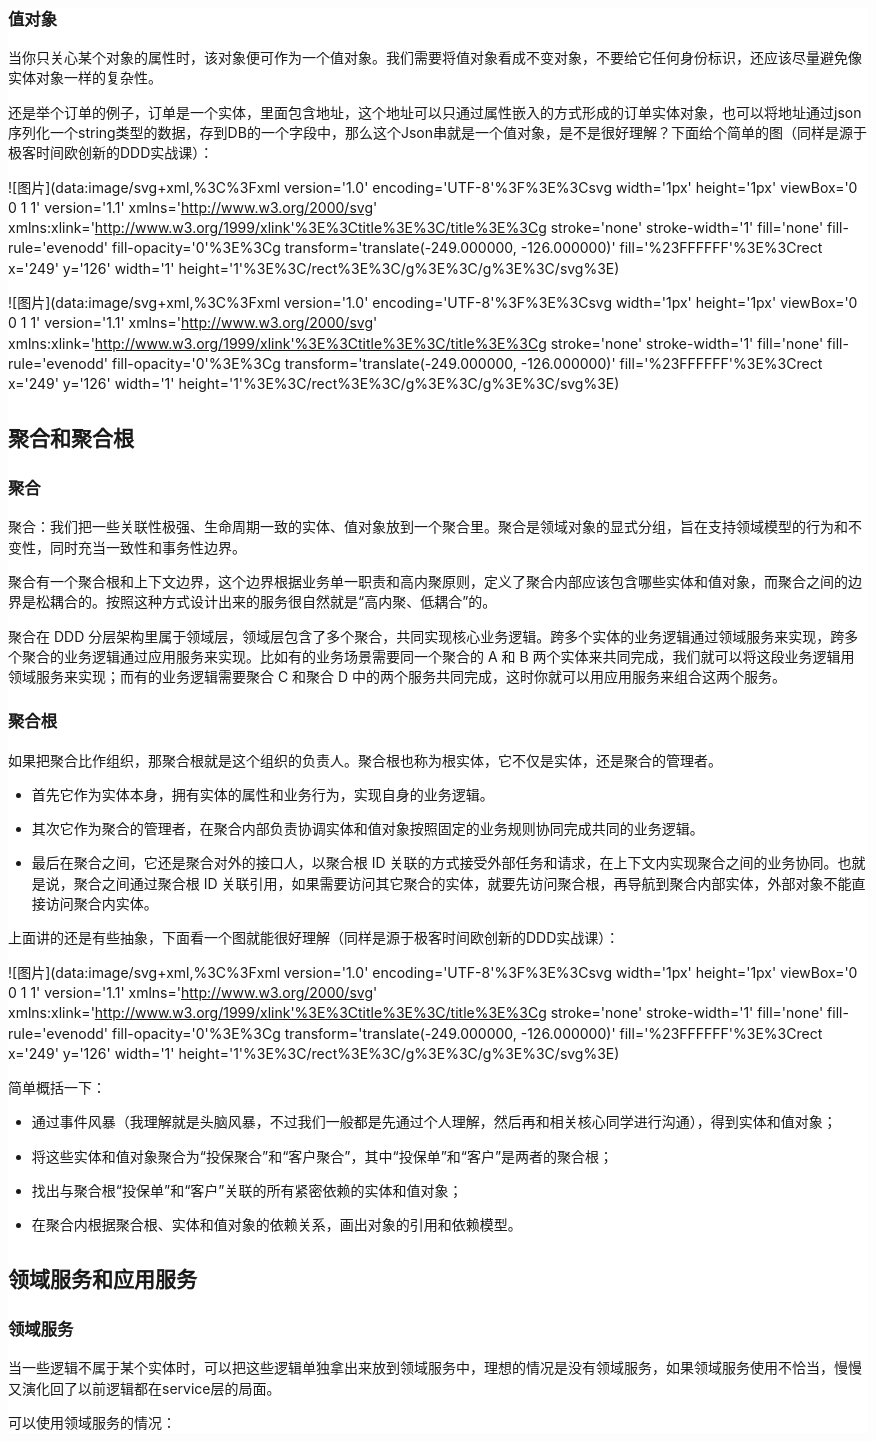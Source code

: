 ### 值对象

当你只关心某个对象的属性时，该对象便可作为一个值对象。我们需要将值对象看成不变对象，不要给它任何身份标识，还应该尽量避免像实体对象一样的复杂性。

还是举个订单的例子，订单是一个实体，里面包含地址，这个地址可以只通过属性嵌入的方式形成的订单实体对象，也可以将地址通过json序列化一个string类型的数据，存到DB的一个字段中，那么这个Json串就是一个值对象，是不是很好理解？下面给个简单的图（同样是源于极客时间欧创新的DDD实战课）：

![图片](data:image/svg+xml,%3C%3Fxml version='1.0' encoding='UTF-8'%3F%3E%3Csvg width='1px' height='1px' viewBox='0 0 1 1' version='1.1' xmlns='http://www.w3.org/2000/svg' xmlns:xlink='http://www.w3.org/1999/xlink'%3E%3Ctitle%3E%3C/title%3E%3Cg stroke='none' stroke-width='1' fill='none' fill-rule='evenodd' fill-opacity='0'%3E%3Cg transform='translate(-249.000000, -126.000000)' fill='%23FFFFFF'%3E%3Crect x='249' y='126' width='1' height='1'%3E%3C/rect%3E%3C/g%3E%3C/g%3E%3C/svg%3E)

![图片](data:image/svg+xml,%3C%3Fxml version='1.0' encoding='UTF-8'%3F%3E%3Csvg width='1px' height='1px' viewBox='0 0 1 1' version='1.1' xmlns='http://www.w3.org/2000/svg' xmlns:xlink='http://www.w3.org/1999/xlink'%3E%3Ctitle%3E%3C/title%3E%3Cg stroke='none' stroke-width='1' fill='none' fill-rule='evenodd' fill-opacity='0'%3E%3Cg transform='translate(-249.000000, -126.000000)' fill='%23FFFFFF'%3E%3Crect x='249' y='126' width='1' height='1'%3E%3C/rect%3E%3C/g%3E%3C/g%3E%3C/svg%3E)

## 聚合和聚合根

### 聚合

聚合：我们把一些关联性极强、生命周期一致的实体、值对象放到一个聚合里。聚合是领域对象的显式分组，旨在支持领域模型的行为和不变性，同时充当一致性和事务性边界。

聚合有一个聚合根和上下文边界，这个边界根据业务单一职责和高内聚原则，定义了聚合内部应该包含哪些实体和值对象，而聚合之间的边界是松耦合的。按照这种方式设计出来的服务很自然就是“高内聚、低耦合”的。

聚合在 DDD 分层架构里属于领域层，领域层包含了多个聚合，共同实现核心业务逻辑。跨多个实体的业务逻辑通过领域服务来实现，跨多个聚合的业务逻辑通过应用服务来实现。比如有的业务场景需要同一个聚合的 A 和 B 两个实体来共同完成，我们就可以将这段业务逻辑用领域服务来实现；而有的业务逻辑需要聚合 C 和聚合 D 中的两个服务共同完成，这时你就可以用应用服务来组合这两个服务。

### 聚合根

如果把聚合比作组织，那聚合根就是这个组织的负责人。聚合根也称为根实体，它不仅是实体，还是聚合的管理者。

- 首先它作为实体本身，拥有实体的属性和业务行为，实现自身的业务逻辑。
    
- 其次它作为聚合的管理者，在聚合内部负责协调实体和值对象按照固定的业务规则协同完成共同的业务逻辑。
    
- 最后在聚合之间，它还是聚合对外的接口人，以聚合根 ID 关联的方式接受外部任务和请求，在上下文内实现聚合之间的业务协同。也就是说，聚合之间通过聚合根 ID 关联引用，如果需要访问其它聚合的实体，就要先访问聚合根，再导航到聚合内部实体，外部对象不能直接访问聚合内实体。
    

上面讲的还是有些抽象，下面看一个图就能很好理解（同样是源于极客时间欧创新的DDD实战课）：

![图片](data:image/svg+xml,%3C%3Fxml version='1.0' encoding='UTF-8'%3F%3E%3Csvg width='1px' height='1px' viewBox='0 0 1 1' version='1.1' xmlns='http://www.w3.org/2000/svg' xmlns:xlink='http://www.w3.org/1999/xlink'%3E%3Ctitle%3E%3C/title%3E%3Cg stroke='none' stroke-width='1' fill='none' fill-rule='evenodd' fill-opacity='0'%3E%3Cg transform='translate(-249.000000, -126.000000)' fill='%23FFFFFF'%3E%3Crect x='249' y='126' width='1' height='1'%3E%3C/rect%3E%3C/g%3E%3C/g%3E%3C/svg%3E)

简单概括一下：

- 通过事件风暴（我理解就是头脑风暴，不过我们一般都是先通过个人理解，然后再和相关核心同学进行沟通），得到实体和值对象；
    
- 将这些实体和值对象聚合为“投保聚合”和“客户聚合”，其中“投保单”和“客户”是两者的聚合根；
    
- 找出与聚合根“投保单”和“客户”关联的所有紧密依赖的实体和值对象；
    
- 在聚合内根据聚合根、实体和值对象的依赖关系，画出对象的引用和依赖模型。
    

## 领域服务和应用服务

### 领域服务

当一些逻辑不属于某个实体时，可以把这些逻辑单独拿出来放到领域服务中，理想的情况是没有领域服务，如果领域服务使用不恰当，慢慢又演化回了以前逻辑都在service层的局面。

可以使用领域服务的情况：
